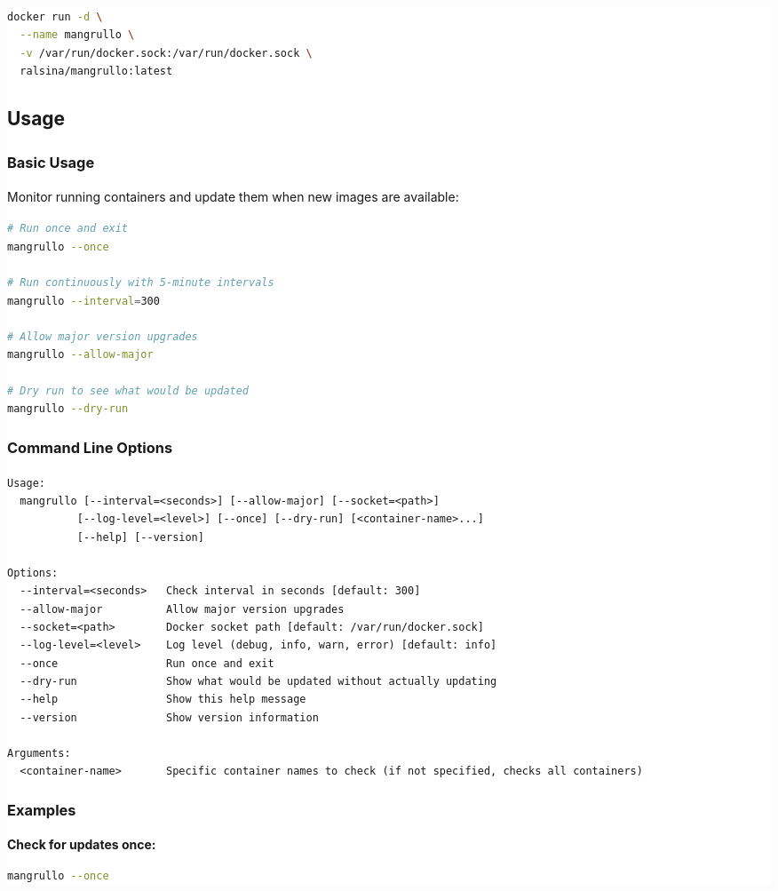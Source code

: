 ```bash
docker run -d \
  --name mangrullo \
  -v /var/run/docker.sock:/var/run/docker.sock \
  ralsina/mangrullo:latest
```

## Usage

### Basic Usage

Monitor running containers and update them when new images are available:

```bash
# Run once and exit
mangrullo --once

# Run continuously with 5-minute intervals
mangrullo --interval=300

# Allow major version upgrades
mangrullo --allow-major

# Dry run to see what would be updated
mangrullo --dry-run
```

### Command Line Options

```
Usage:
  mangrullo [--interval=<seconds>] [--allow-major] [--socket=<path>]
           [--log-level=<level>] [--once] [--dry-run] [<container-name>...]
           [--help] [--version]

Options:
  --interval=<seconds>   Check interval in seconds [default: 300]
  --allow-major          Allow major version upgrades
  --socket=<path>        Docker socket path [default: /var/run/docker.sock]
  --log-level=<level>    Log level (debug, info, warn, error) [default: info]
  --once                 Run once and exit
  --dry-run              Show what would be updated without actually updating
  --help                 Show this help message
  --version              Show version information

Arguments:
  <container-name>       Specific container names to check (if not specified, checks all containers)
```

### Examples

**Check for updates once:**
```bash
mangrullo --once
```
